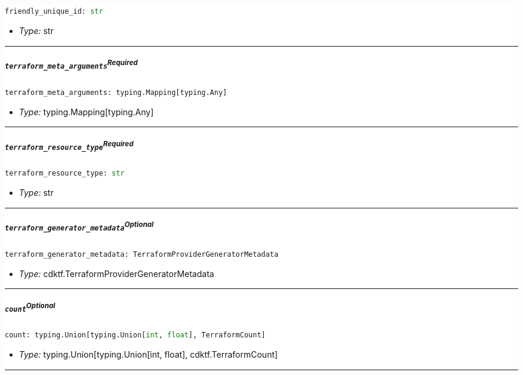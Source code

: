 ```python
friendly_unique_id: str
```

- *Type:* str

---

##### `terraform_meta_arguments`<sup>Required</sup> <a name="terraform_meta_arguments" id="rhizo-co-terraform-provider-oci.dataOciDevopsBuildPipelineStage.DataOciDevopsBuildPipelineStage.property.terraformMetaArguments"></a>

```python
terraform_meta_arguments: typing.Mapping[typing.Any]
```

- *Type:* typing.Mapping[typing.Any]

---

##### `terraform_resource_type`<sup>Required</sup> <a name="terraform_resource_type" id="rhizo-co-terraform-provider-oci.dataOciDevopsBuildPipelineStage.DataOciDevopsBuildPipelineStage.property.terraformResourceType"></a>

```python
terraform_resource_type: str
```

- *Type:* str

---

##### `terraform_generator_metadata`<sup>Optional</sup> <a name="terraform_generator_metadata" id="rhizo-co-terraform-provider-oci.dataOciDevopsBuildPipelineStage.DataOciDevopsBuildPipelineStage.property.terraformGeneratorMetadata"></a>

```python
terraform_generator_metadata: TerraformProviderGeneratorMetadata
```

- *Type:* cdktf.TerraformProviderGeneratorMetadata

---

##### `count`<sup>Optional</sup> <a name="count" id="rhizo-co-terraform-provider-oci.dataOciDevopsBuildPipelineStage.DataOciDevopsBuildPipelineStage.property.count"></a>

```python
count: typing.Union[typing.Union[int, float], TerraformCount]
```

- *Type:* typing.Union[typing.Union[int, float], cdktf.TerraformCount]

---
